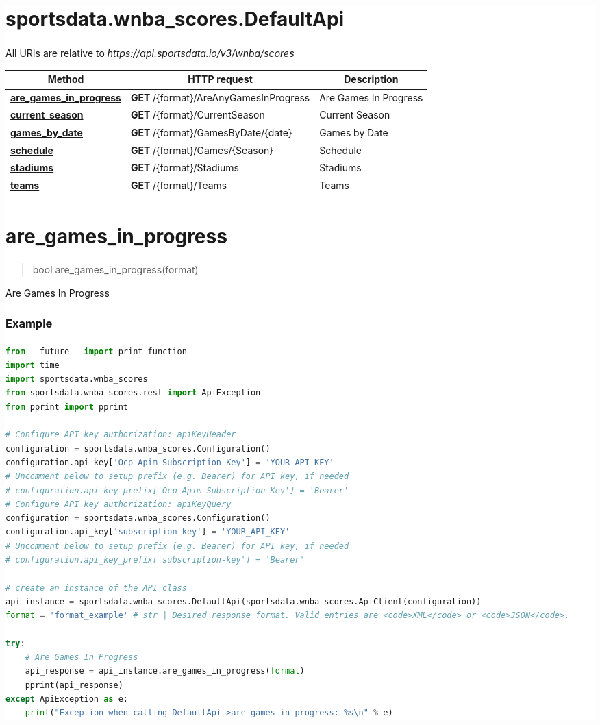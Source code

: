 # sportsdata.wnba_scores.DefaultApi

All URIs are relative to *https://api.sportsdata.io/v3/wnba/scores*

Method | HTTP request | Description
------------- | ------------- | -------------
[**are_games_in_progress**](DefaultApi.md#are_games_in_progress) | **GET** /{format}/AreAnyGamesInProgress | Are Games In Progress
[**current_season**](DefaultApi.md#current_season) | **GET** /{format}/CurrentSeason | Current Season
[**games_by_date**](DefaultApi.md#games_by_date) | **GET** /{format}/GamesByDate/{date} | Games by Date
[**schedule**](DefaultApi.md#schedule) | **GET** /{format}/Games/{Season} | Schedule
[**stadiums**](DefaultApi.md#stadiums) | **GET** /{format}/Stadiums | Stadiums
[**teams**](DefaultApi.md#teams) | **GET** /{format}/Teams | Teams

# **are_games_in_progress**
> bool are_games_in_progress(format)

Are Games In Progress

### Example
```python
from __future__ import print_function
import time
import sportsdata.wnba_scores
from sportsdata.wnba_scores.rest import ApiException
from pprint import pprint

# Configure API key authorization: apiKeyHeader
configuration = sportsdata.wnba_scores.Configuration()
configuration.api_key['Ocp-Apim-Subscription-Key'] = 'YOUR_API_KEY'
# Uncomment below to setup prefix (e.g. Bearer) for API key, if needed
# configuration.api_key_prefix['Ocp-Apim-Subscription-Key'] = 'Bearer'
# Configure API key authorization: apiKeyQuery
configuration = sportsdata.wnba_scores.Configuration()
configuration.api_key['subscription-key'] = 'YOUR_API_KEY'
# Uncomment below to setup prefix (e.g. Bearer) for API key, if needed
# configuration.api_key_prefix['subscription-key'] = 'Bearer'

# create an instance of the API class
api_instance = sportsdata.wnba_scores.DefaultApi(sportsdata.wnba_scores.ApiClient(configuration))
format = 'format_example' # str | Desired response format. Valid entries are <code>XML</code> or <code>JSON</code>.

try:
    # Are Games In Progress
    api_response = api_instance.are_games_in_progress(format)
    pprint(api_response)
except ApiException as e:
    print("Exception when calling DefaultApi->are_games_in_progress: %s\n" % e)
```

